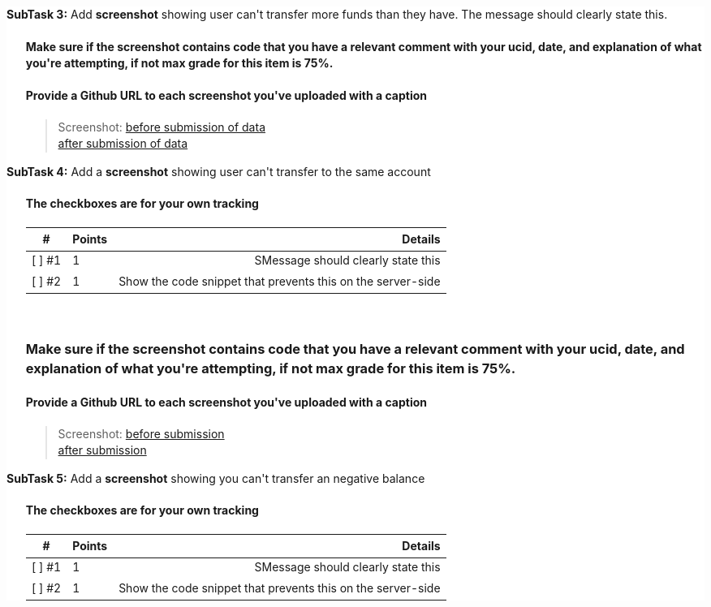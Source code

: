 </ul>

__SubTask 3:__ Add **screenshot** showing user can't transfer more funds than they have. The message should clearly state this.

<ul>

#### Make sure if the  **screenshot**  contains code that you have a relevant comment with your ucid, date, and explanation of what you're attempting, if not max grade for this item is 75%.
#### Provide a Github URL to each **screenshot** you've uploaded with a caption
> Screenshot:  [before submission of data](https://user-images.githubusercontent.com/95323815/208540851-e7852279-84dc-45df-9a1a-9f95e040610d.png)               
[after submission of data](https://user-images.githubusercontent.com/95323815/208540900-30c29654-d5b2-453f-a7a3-dc2c382ad883.png)

</ul>

__SubTask 4:__ Add a **screenshot** showing user can't transfer to the same account

<ul>

#### The checkboxes are for your own tracking
    
|    #    | Points | Details        |
| ------- | ------ | --------------:|
| [ ] #1  | 1      | SMessage should clearly state this |
| [ ] #2  | 1      | Show the code snippet that prevents this on the server-side |
<br>

### Make sure if the **screenshot** contains code that you have a relevant comment with your ucid, date, and explanation of what you're attempting, if not max grade for this item is 75%.
#### Provide a Github URL to each **screenshot** you've uploaded with a caption
> Screenshot:   [before submission](https://user-images.githubusercontent.com/95323815/208542576-63296608-ad08-4e93-abde-4760ee4ca13e.png)      
        [after submission](https://user-images.githubusercontent.com/95323815/208542517-38e97d60-a81a-4186-b680-e43a82701f27.png)

</ul>

__SubTask 5:__ Add a **screenshot** showing you can't transfer an negative balance

<ul>

#### The checkboxes are for your own tracking
    
|    #    | Points | Details        |
| ------- | ------ | --------------:|
| [ ] #1  | 1      | SMessage should clearly state this |
| [ ] #2  | 1      | Show the code snippet that prevents this on the server-side |
